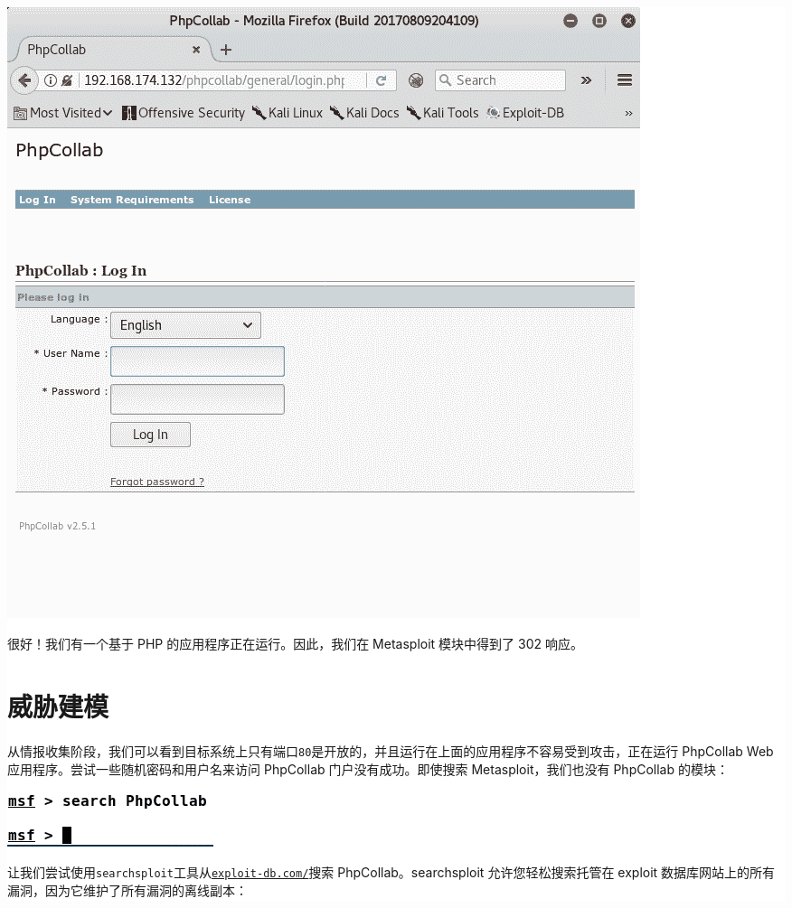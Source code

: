 ![](img/eb205077-f438-4f41-9da7-d88e6649c5ed.png)

很好！我们有一个基于 PHP 的应用程序正在运行。因此，我们在 Metasploit 模块中得到了 302 响应。

# 威胁建模

从情报收集阶段，我们可以看到目标系统上只有端口`80`是开放的，并且运行在上面的应用程序不容易受到攻击，正在运行 PhpCollab Web 应用程序。尝试一些随机密码和用户名来访问 PhpCollab 门户没有成功。即使搜索 Metasploit，我们也没有 PhpCollab 的模块：

![](img/56c38e6d-d50c-41b4-a6bd-84f89ade6bc8.png)

让我们尝试使用`searchsploit`工具从[`exploit-db.com/`](https://exploit-db.com/)搜索 PhpCollab。searchsploit 允许您轻松搜索托管在 exploit 数据库网站上的所有漏洞，因为它维护了所有漏洞的离线副本：

